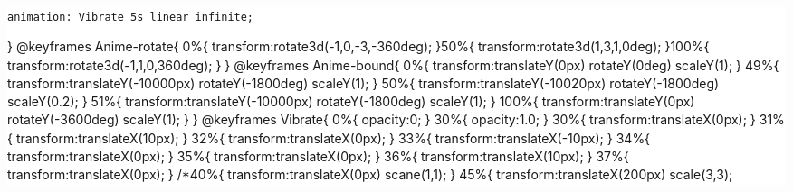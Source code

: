     animation: Vibrate 5s linear infinite;
}
@keyframes Anime-rotate{
    0%{
        transform:rotate3d(-1,0,-3,-360deg);
    }50%{
        transform:rotate3d(1,3,1,0deg);
    }100%{
        transform:rotate3d(-1,1,0,360deg);
    }
}
@keyframes Anime-bound{
    0%{
        transform:translateY(0px) rotateY(0deg) scaleY(1);
    }
    49%{
        transform:translateY(-10000px) rotateY(-1800deg) scaleY(1);
    }
    50%{
        transform:translateY(-10020px) rotateY(-1800deg) scaleY(0.2);
    }
    51%{
        transform:translateY(-10000px) rotateY(-1800deg) scaleY(1);
    }
    100%{
        transform:translateY(0px) rotateY(-3600deg) scaleY(1);
    }
}
@keyframes Vibrate{
    0%{
        opacity:0;
    }
    30%{
        opacity:1.0;
    }
    30%{
    transform:translateX(0px);
    }
    31%{
    transform:translateX(10px);
    }
    32%{
    transform:translateX(0px);
    }
    33%{
    transform:translateX(-10px);
    }
    34%{
    transform:translateX(0px);
    }
    35%{
    transform:translateX(0px);
    }
    36%{
    transform:translateX(10px);
    }
    37%{
    transform:translateX(0px);
    }
    /*40%{
    transform:translateX(0px) scane(1,1);
    }
    45%{
    transform:translateX(200px) scale(3,3);
